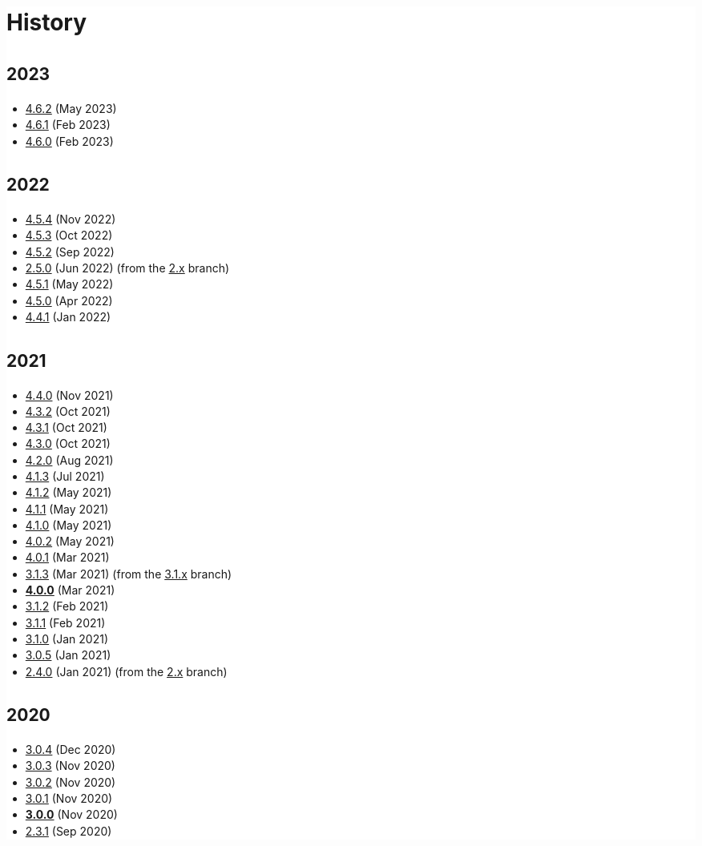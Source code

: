 # History

## 2023

- [4.6.2](#462-2023-05-31) (May 2023)
- [4.6.1](#461-2023-02-20) (Feb 2023)
- [4.6.0](#460-2023-02-07) (Feb 2023)

## 2022

- [4.5.4](#454-2022-11-22) (Nov 2022)
- [4.5.3](#453-2022-10-15) (Oct 2022)
- [4.5.2](#452-2022-09-02) (Sep 2022)
- [2.5.0](#250-2022-06-26) (Jun 2022) (from the [2.x](https://github.com/socketio/socket.io-client/tree/2.x) branch)
- [4.5.1](#451-2022-05-17) (May 2022)
- [4.5.0](#450-2022-04-23) (Apr 2022)
- [4.4.1](#441-2022-01-06) (Jan 2022)

## 2021

- [4.4.0](#440-2021-11-18) (Nov 2021)
- [4.3.2](#432-2021-10-16) (Oct 2021)
- [4.3.1](#431-2021-10-15) (Oct 2021)
- [4.3.0](#430-2021-10-14) (Oct 2021)
- [4.2.0](#420-2021-08-30) (Aug 2021)
- [4.1.3](#413-2021-07-10) (Jul 2021)
- [4.1.2](#412-2021-05-17) (May 2021)
- [4.1.1](#411-2021-05-11) (May 2021)
- [4.1.0](#410-2021-05-11) (May 2021)
- [4.0.2](#402-2021-05-06) (May 2021)
- [4.0.1](#401-2021-03-31) (Mar 2021)
- [3.1.3](#313-2021-03-12) (Mar 2021) (from the [3.1.x](https://github.com/socketio/socket.io-client/tree/3.1.x) branch)
- [**4.0.0**](#400-2021-03-10) (Mar 2021)
- [3.1.2](#312-2021-02-26) (Feb 2021)
- [3.1.1](#311-2021-02-03) (Feb 2021)
- [3.1.0](#310-2021-01-15) (Jan 2021)
- [3.0.5](#305-2021-01-05) (Jan 2021)
- [2.4.0](#240-2021-01-04) (Jan 2021) (from the [2.x](https://github.com/socketio/socket.io-client/tree/2.x) branch)

## 2020

- [3.0.4](#304-2020-12-07) (Dec 2020)
- [3.0.3](#303-2020-11-19) (Nov 2020)
- [3.0.2](#302-2020-11-17) (Nov 2020)
- [3.0.1](#301-2020-11-09) (Nov 2020)
- [**3.0.0**](#300-2020-11-05) (Nov 2020)
- [2.3.1](#231-2020-09-30) (Sep 2020)
